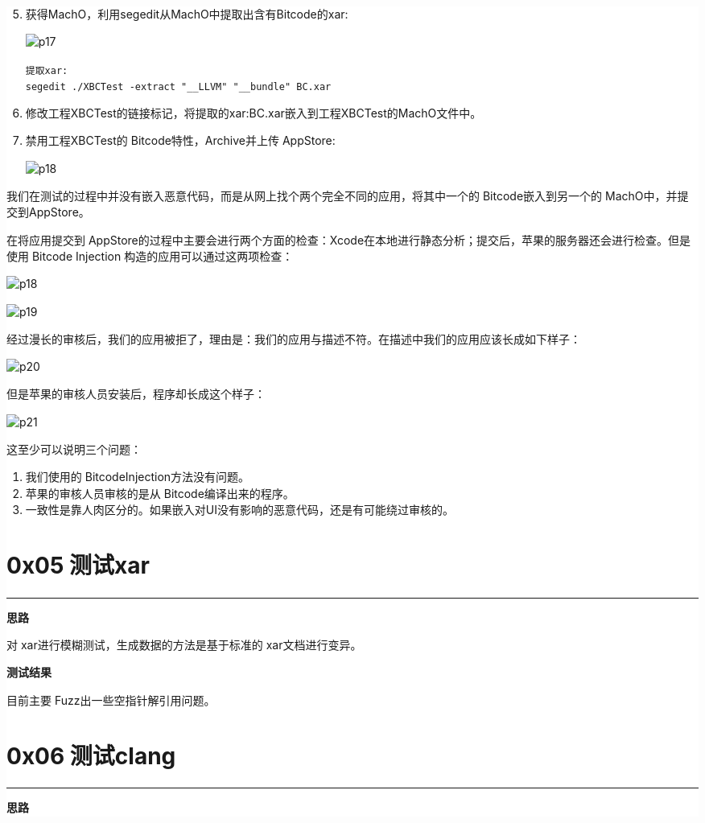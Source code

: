 5.  获得MachO，利用segedit从MachO中提取出含有Bitcode的xar:
    
    ![p17](http://drops.javaweb.org/uploads/images/9f172ea1d87450902586bd14de0f4232c82ba446.jpg)
    
    ```
    提取xar:
    segedit ./XBCTest -extract "__LLVM" "__bundle" BC.xar
    
    ```
6.  修改工程XBCTest的链接标记，将提取的xar:BC.xar嵌入到工程XBCTest的MachO文件中。
    
7.  禁用工程XBCTest的 Bitcode特性，Archive并上传 AppStore:
    
    ![p18](http://drops.javaweb.org/uploads/images/33dda92d49e3e367fad8b38ca6cd7c5c50bd742f.jpg)
    

我们在测试的过程中并没有嵌入恶意代码，而是从网上找个两个完全不同的应用，将其中一个的 Bitcode嵌入到另一个的 MachO中，并提交到AppStore。

在将应用提交到 AppStore的过程中主要会进行两个方面的检查：Xcode在本地进行静态分析；提交后，苹果的服务器还会进行检查。但是使用 Bitcode Injection 构造的应用可以通过这两项检查：

![p18](http://drops.javaweb.org/uploads/images/8fe8517b93f3950d45acd33f10fd0f5aaae61889.jpg)

![p19](http://drops.javaweb.org/uploads/images/e6f1d334c9cd4b1d13438953ca0b20edaed268ab.jpg)

经过漫长的审核后，我们的应用被拒了，理由是：我们的应用与描述不符。在描述中我们的应用应该长成如下样子：

![p20](http://drops.javaweb.org/uploads/images/5d9a449a2602c2398b329bb8b82f2a123a24a365.jpg)

但是苹果的审核人员安装后，程序却长成这个样子：

![p21](http://drops.javaweb.org/uploads/images/365bf638d63eea29999685b5bd5a4862271b4620.jpg)

这至少可以说明三个问题：

1.  我们使用的 BitcodeInjection方法没有问题。
2.  苹果的审核人员审核的是从 Bitcode编译出来的程序。
3.  一致性是靠人肉区分的。如果嵌入对UI没有影响的恶意代码，还是有可能绕过审核的。

0x05 测试xar
==========

* * *

**思路**

对 xar进行模糊测试，生成数据的方法是基于标准的 xar文档进行变异。

**测试结果**

目前主要 Fuzz出一些空指针解引用问题。

0x06 测试clang
============

* * *

**思路**
